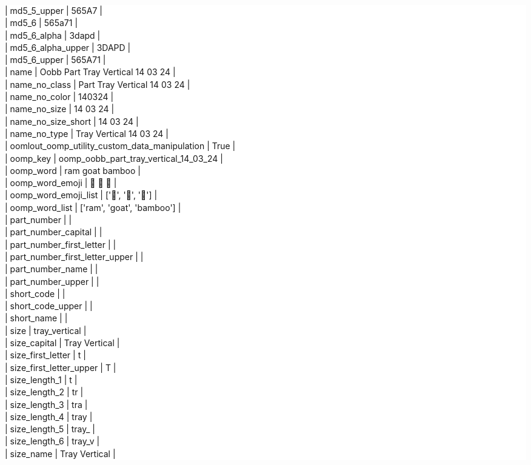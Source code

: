 | md5_5_upper | 565A7 |  
| md5_6 | 565a71 |  
| md5_6_alpha | 3dapd |  
| md5_6_alpha_upper | 3DAPD |  
| md5_6_upper | 565A71 |  
| name | Oobb Part Tray Vertical 14 03 24 |  
| name_no_class | Part Tray Vertical 14 03 24 |  
| name_no_color | 140324 |  
| name_no_size | 14 03 24 |  
| name_no_size_short | 14 03 24 |  
| name_no_type | Tray Vertical 14 03 24 |  
| oomlout_oomp_utility_custom_data_manipulation | True |  
| oomp_key | oomp_oobb_part_tray_vertical_14_03_24 |  
| oomp_word | ram goat bamboo |  
| oomp_word_emoji | :ram: :goat: :bamboo: |  
| oomp_word_emoji_list | [':ram:', ':goat:', ':bamboo:'] |  
| oomp_word_list | ['ram', 'goat', 'bamboo'] |  
| part_number |  |  
| part_number_capital |  |  
| part_number_first_letter |  |  
| part_number_first_letter_upper |  |  
| part_number_name |  |  
| part_number_upper |  |  
| short_code |  |  
| short_code_upper |  |  
| short_name |  |  
| size | tray_vertical |  
| size_capital | Tray Vertical |  
| size_first_letter | t |  
| size_first_letter_upper | T |  
| size_length_1 | t |  
| size_length_2 | tr |  
| size_length_3 | tra |  
| size_length_4 | tray |  
| size_length_5 | tray_ |  
| size_length_6 | tray_v |  
| size_name | Tray Vertical |  